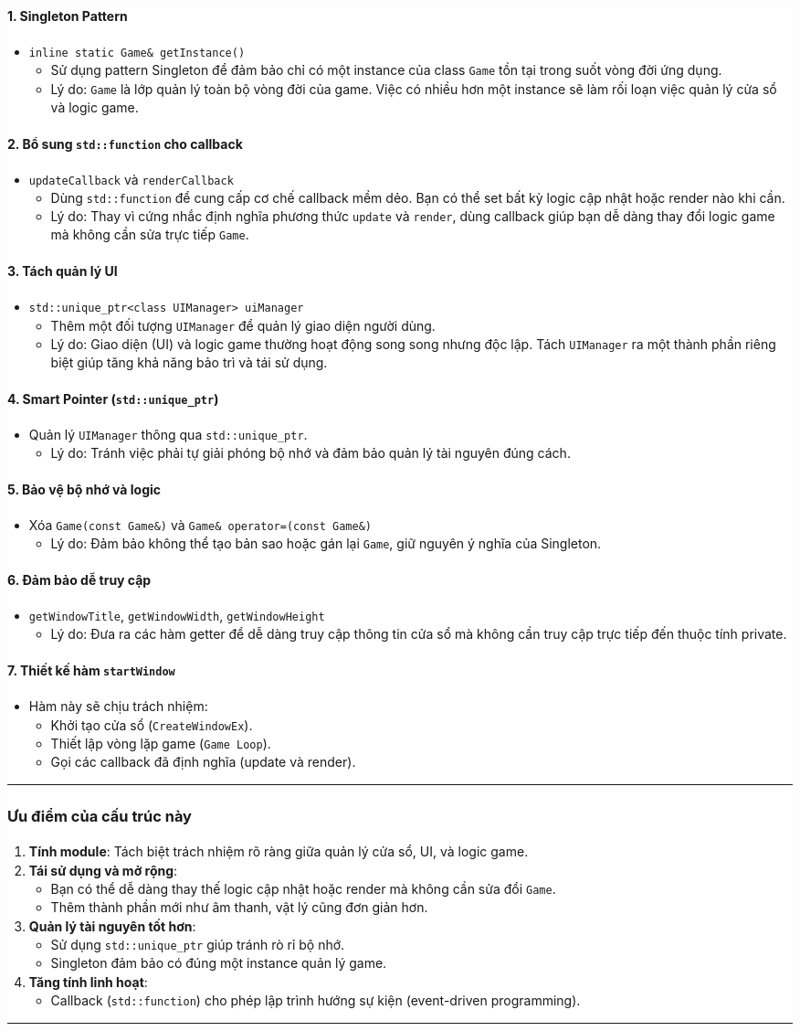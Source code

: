 #### **1. Singleton Pattern**

- `inline static Game& getInstance()`
    - Sử dụng pattern Singleton để đảm bảo chỉ có một instance của class `Game` tồn tại trong suốt vòng đời ứng dụng.
    - Lý do: `Game` là lớp quản lý toàn bộ vòng đời của game. Việc có nhiều hơn một instance sẽ làm rối loạn việc quản lý cửa sổ và logic game.

#### **2. Bổ sung `std::function` cho callback**

- `updateCallback` và `renderCallback`
    - Dùng `std::function` để cung cấp cơ chế callback mềm dẻo. Bạn có thể set bất kỳ logic cập nhật hoặc render nào khi cần.
    - Lý do: Thay vì cứng nhắc định nghĩa phương thức `update` và `render`, dùng callback giúp bạn dễ dàng thay đổi logic game mà không cần sửa trực tiếp `Game`.

#### **3. Tách quản lý UI**

- `std::unique_ptr<class UIManager> uiManager`
    - Thêm một đối tượng `UIManager` để quản lý giao diện người dùng.
    - Lý do: Giao diện (UI) và logic game thường hoạt động song song nhưng độc lập. Tách `UIManager` ra một thành phần riêng biệt giúp tăng khả năng bảo trì và tái sử dụng.

#### **4. Smart Pointer (`std::unique_ptr`)**

- Quản lý `UIManager` thông qua `std::unique_ptr`.
    - Lý do: Tránh việc phải tự giải phóng bộ nhớ và đảm bảo quản lý tài nguyên đúng cách.

#### **5. Bảo vệ bộ nhớ và logic**

- Xóa `Game(const Game&)` và `Game& operator=(const Game&)`
    - Lý do: Đảm bảo không thể tạo bản sao hoặc gán lại `Game`, giữ nguyên ý nghĩa của Singleton.

#### **6. Đảm bảo dễ truy cập**

- `getWindowTitle`, `getWindowWidth`, `getWindowHeight`
    - Lý do: Đưa ra các hàm getter để dễ dàng truy cập thông tin cửa sổ mà không cần truy cập trực tiếp đến thuộc tính private.

#### **7. Thiết kế hàm `startWindow`**

- Hàm này sẽ chịu trách nhiệm:
    - Khởi tạo cửa sổ (`CreateWindowEx`).
    - Thiết lập vòng lặp game (`Game Loop`).
    - Gọi các callback đã định nghĩa (update và render).

---

### **Ưu điểm của cấu trúc này**

1. **Tính module**: Tách biệt trách nhiệm rõ ràng giữa quản lý cửa sổ, UI, và logic game.
2. **Tái sử dụng và mở rộng**:
    - Bạn có thể dễ dàng thay thế logic cập nhật hoặc render mà không cần sửa đổi `Game`.
    - Thêm thành phần mới như âm thanh, vật lý cũng đơn giản hơn.
3. **Quản lý tài nguyên tốt hơn**:
    - Sử dụng `std::unique_ptr` giúp tránh rò rỉ bộ nhớ.
    - Singleton đảm bảo có đúng một instance quản lý game.
4. **Tăng tính linh hoạt**:
    - Callback (`std::function`) cho phép lập trình hướng sự kiện (event-driven programming).

---